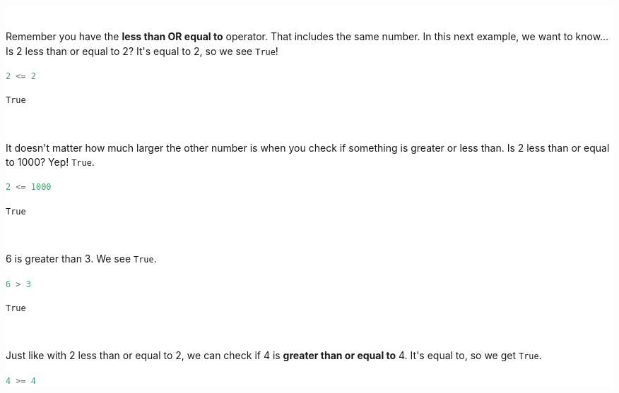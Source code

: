 

</div><br/>


Remember you have the **less than OR equal to** operator. That includes the same number. In this next example, we want to know... Is 2 less than or equal to 2? It's equal to 2, so we see `True`!


```python
2 <= 2
```


<div class="output-cell">




    True



</div><br/>


It doesn't matter how much larger the other number is when you check if something is greater or less than. Is 2 less than or equal to 1000? Yep! `True`.


```python
2 <= 1000
```


<div class="output-cell">




    True



</div><br/>


6 is greater than 3. We see `True`.


```python
6 > 3
```


<div class="output-cell">




    True



</div><br/>


Just like with 2 less than or equal to 2, we can check if 4 is **greater than or equal to** 4. It's equal to, so we get `True`.


```python
4 >= 4
```
